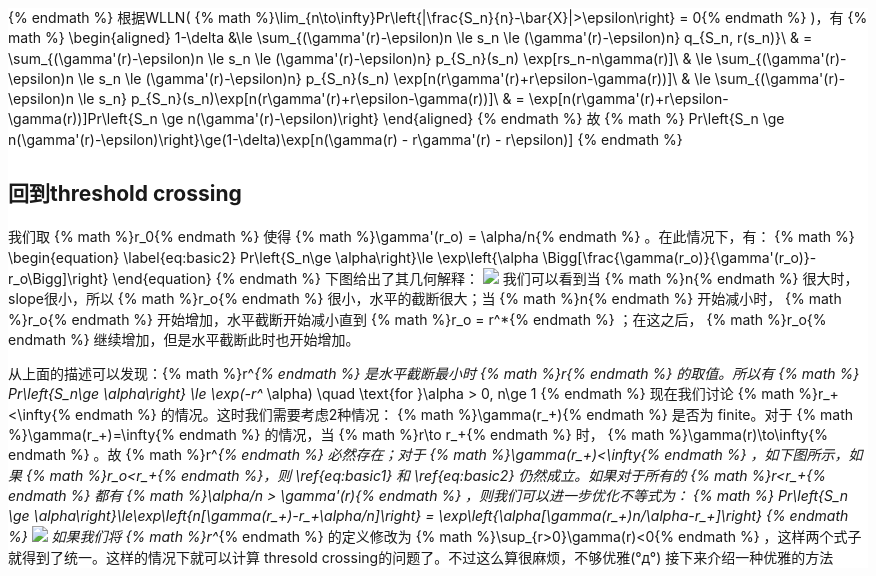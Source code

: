 {% endmath %}
根据WLLN( {% math %}\lim_{n\to\infty}Pr\left\{|\frac{S_n}{n}-\bar{X}|>\epsilon\right\} = 0{% endmath %} )，有
{% math %}
\begin{aligned}
1-\delta &\le \sum_{(\gamma'(r)-\epsilon)n \le s_n \le (\gamma'(r)-\epsilon)n} q_{S_n, r(s_n)}\\
& = \sum_{(\gamma'(r)-\epsilon)n \le s_n \le (\gamma'(r)-\epsilon)n} p_{S_n}(s_n) \exp[rs_n-n\gamma(r)]\\
& \le \sum_{(\gamma'(r)-\epsilon)n \le s_n \le (\gamma'(r)-\epsilon)n} p_{S_n}(s_n) \exp[n(r\gamma'(r)+r\epsilon-\gamma(r))]\\
& \le \sum_{(\gamma'(r)-\epsilon)n \le s_n} p_{S_n}(s_n)\exp[n(r\gamma'(r)+r\epsilon-\gamma(r))]\\
& = \exp[n(r\gamma'(r)+r\epsilon-\gamma(r))]Pr\left\{S_n \ge n(\gamma'(r)-\epsilon)\right\}
\end{aligned}
{% endmath %}
故
{% math %}
Pr\left\{S_n \ge n(\gamma'(r)-\epsilon)\right\}\ge(1-\delta)\exp[n(\gamma(r) - r\gamma'(r) - r\epsilon)]
{% endmath %}

## 回到threshold crossing
我们取 {% math %}r_0{% endmath %} 使得 {% math %}\gamma'(r_o) = \alpha/n{% endmath %} 。在此情况下，有：
{% math %}
\begin{equation}
\label{eq:basic2}
Pr\left\{S_n\ge \alpha\right\}\le \exp\left\{\alpha \Bigg[\frac{\gamma(r_o)}{\gamma'(r_o)}-r_o\Bigg]\right\}
\end{equation}
{% endmath %}
下图给出了其几何解释：
![](http://ww3.sinaimg.cn/large/9dec4451jw1f25r8d9wcnj20ss08waaz.jpg)
我们可以看到当 {% math %}n{% endmath %} 很大时，slope很小，所以 {% math %}r_o{% endmath %} 很小，水平的截断很大；当 {% math %}n{% endmath %} 开始减小时， {% math %}r_o{% endmath %} 开始增加，水平截断开始减小直到 {% math %}r_o = r^*{% endmath %} ；在这之后， {% math %}r_o{% endmath %} 继续增加，但是水平截断此时也开始增加。

从上面的描述可以发现：{% math %}r^*{% endmath %} 是水平截断最小时 {% math %}r{% endmath %} 的取值。所以有
{% math %}
Pr\left\{S_n\ge \alpha\right\} \le \exp(-r^* \alpha) \quad \text{for }\alpha > 0, n\ge 1
{% endmath %}
现在我们讨论 {% math %}r_+<\infty{% endmath %} 的情况。这时我们需要考虑2种情况： {% math %}\gamma(r_+){% endmath %} 是否为 finite。对于 {% math %}\gamma(r_+)=\infty{% endmath %} 的情况，当 {% math %}r\to r_+{% endmath %} 时， {% math %}\gamma(r)\to\infty{% endmath %} 。故 {% math %}r^*{% endmath %} 必然存在；对于 {% math %}\gamma(r_+)<\infty{% endmath %} ，如下图所示，如果 {% math %}r_o<r_+{% endmath %}，则 \ref{eq:basic1} 和 \ref{eq:basic2} 仍然成立。如果对于所有的 {% math %}r<r_+{% endmath %} 都有 {% math %}\alpha/n > \gamma'(r){% endmath %} ，则我们可以进一步优化不等式为：
{% math %}
Pr\left\{S_n \ge \alpha\right\}\le\exp\left\{n[\gamma(r_+)-r_+\alpha/n]\right\} = \exp\left\{\alpha[\gamma(r_+)n/\alpha-r_+]\right\}
{% endmath %}
![](http://ww1.sinaimg.cn/large/9dec4451jw1f25u1i1tb1j20qm09gmxw.jpg)
如果我们将 {% math %}r^*{% endmath %} 的定义修改为 {% math %}\sup_{r>0}\gamma(r)<0{% endmath %} ，这样两个式子就得到了统一。这样的情况下就可以计算 thresold crossing的问题了。不过这么算很麻烦，不够优雅(°д°) 接下来介绍一种优雅的方法
